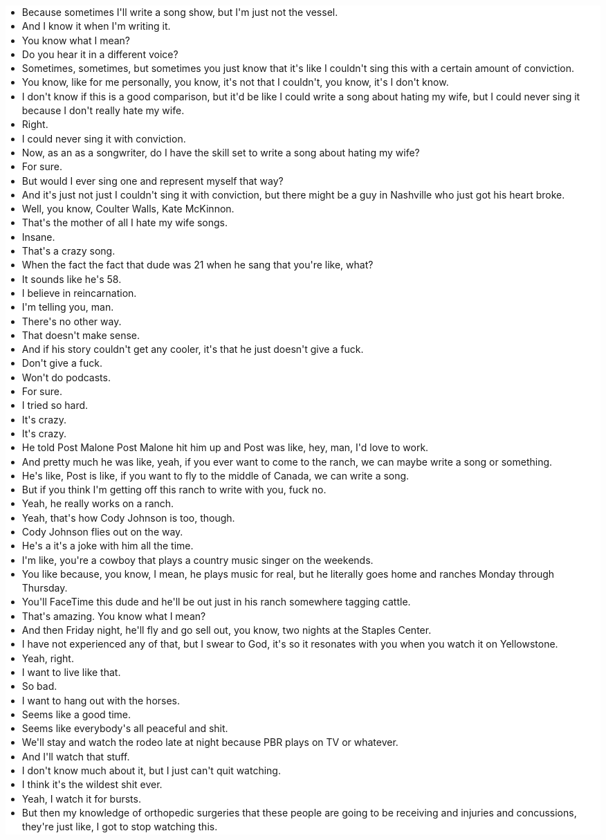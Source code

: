 *  Because sometimes I'll write a song show, but I'm just not the vessel.
*  And I know it when I'm writing it.
*  You know what I mean?
*  Do you hear it in a different voice?
*  Sometimes, sometimes, but sometimes you just know that it's like I couldn't sing this with a certain amount of conviction.
*  You know, like for me personally, you know, it's not that I couldn't, you know, it's I don't know.
*  I don't know if this is a good comparison, but it'd be like I could write a song about hating my wife, but I could never sing it because I don't really hate my wife.
*  Right.
*  I could never sing it with conviction.
*  Now, as an as a songwriter, do I have the skill set to write a song about hating my wife?
*  For sure.
*  But would I ever sing one and represent myself that way?
*  And it's just not just I couldn't sing it with conviction, but there might be a guy in Nashville who just got his heart broke.
*  Well, you know, Coulter Walls, Kate McKinnon.
*  That's the mother of all I hate my wife songs.
*  Insane.
*  That's a crazy song.
*  When the fact the fact that dude was 21 when he sang that you're like, what?
*  It sounds like he's 58.
*  I believe in reincarnation.
*  I'm telling you, man.
*  There's no other way.
*  That doesn't make sense.
*  And if his story couldn't get any cooler, it's that he just doesn't give a fuck.
*  Don't give a fuck.
*  Won't do podcasts.
*  For sure.
*  I tried so hard.
*  It's crazy.
*  It's crazy.
*  He told Post Malone Post Malone hit him up and Post was like, hey, man, I'd love to work.
*  And pretty much he was like, yeah, if you ever want to come to the ranch, we can maybe write a song or something.
*  He's like, Post is like, if you want to fly to the middle of Canada, we can write a song.
*  But if you think I'm getting off this ranch to write with you, fuck no.
*  Yeah, he really works on a ranch.
*  Yeah, that's how Cody Johnson is too, though.
*  Cody Johnson flies out on the way.
*  He's a it's a joke with him all the time.
*  I'm like, you're a cowboy that plays a country music singer on the weekends.
*  You like because, you know, I mean, he plays music for real, but he literally goes home and ranches Monday through Thursday.
*  You'll FaceTime this dude and he'll be out just in his ranch somewhere tagging cattle.
*  That's amazing. You know what I mean?
*  And then Friday night, he'll fly and go sell out, you know, two nights at the Staples Center.
*  I have not experienced any of that, but I swear to God, it's so it resonates with you when you watch it on Yellowstone.
*  Yeah, right.
*  I want to live like that.
*  So bad.
*  I want to hang out with the horses.
*  Seems like a good time.
*  Seems like everybody's all peaceful and shit.
*  We'll stay and watch the rodeo late at night because PBR plays on TV or whatever.
*  And I'll watch that stuff.
*  I don't know much about it, but I just can't quit watching.
*  I think it's the wildest shit ever.
*  Yeah, I watch it for bursts.
*  But then my knowledge of orthopedic surgeries that these people are going to be receiving and injuries and concussions, they're just like, I got to stop watching this.